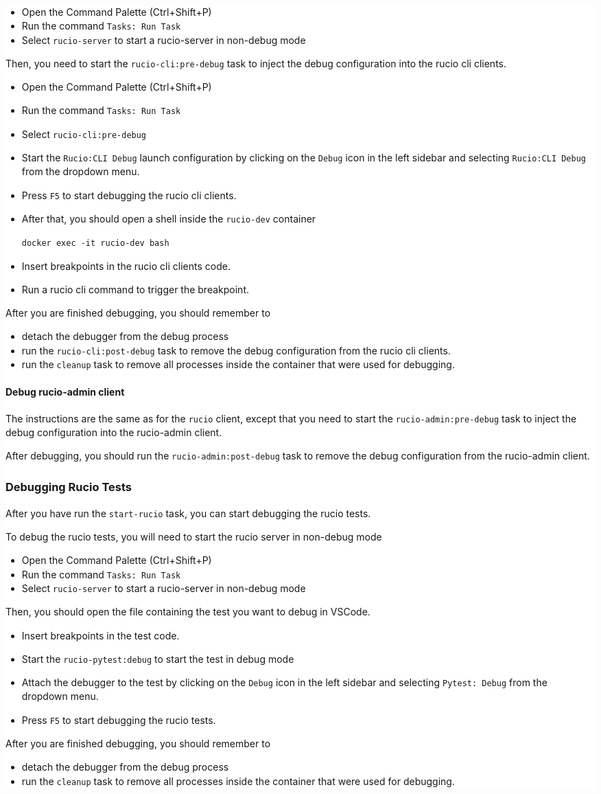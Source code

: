 - Open the Command Palette (Ctrl+Shift+P)
- Run the command `Tasks: Run Task`
- Select `rucio-server` to start a rucio-server in non-debug mode

Then, you need to start the `rucio-cli:pre-debug` task to inject the debug configuration into the rucio cli clients.

- Open the Command Palette (Ctrl+Shift+P)
- Run the command `Tasks: Run Task`
- Select `rucio-cli:pre-debug`

- Start the `Rucio:CLI Debug` launch configuration by clicking on the `Debug` icon in the left sidebar and selecting `Rucio:CLI Debug` from the dropdown menu.

- Press `F5` to start debugging the rucio cli clients.

- After that, you should open a shell inside the `rucio-dev` container

  ```
  docker exec -it rucio-dev bash
  ```

- Insert breakpoints in the rucio cli clients code.

- Run a rucio cli command to trigger the breakpoint.

After you are finished debugging, you should remember to

- detach the debugger from the debug process
- run the `rucio-cli:post-debug` task to remove the debug configuration from the rucio cli clients.
- run the `cleanup` task to remove all processes inside the container that were used for debugging.

#### Debug rucio-admin client

The instructions are the same as for the `rucio` client, except that you need to start the `rucio-admin:pre-debug` task to inject the debug configuration into the rucio-admin client.

After debugging, you should run the `rucio-admin:post-debug` task to remove the debug configuration from the rucio-admin client.

### Debugging Rucio Tests

After you have run the `start-rucio` task, you can start debugging the rucio tests.

To debug the rucio tests, you will need to start the rucio server in non-debug mode

- Open the Command Palette (Ctrl+Shift+P)
- Run the command `Tasks: Run Task`
- Select `rucio-server` to start a rucio-server in non-debug mode

Then, you should open the file containing the test you want to debug in VSCode.

- Insert breakpoints in the test code.

- Start the `rucio-pytest:debug` to start the test in debug mode
- Attach the debugger to the test by clicking on the `Debug` icon in the left sidebar and selecting `Pytest: Debug` from the dropdown menu.
- Press `F5` to start debugging the rucio tests.

After you are finished debugging, you should remember to

- detach the debugger from the debug process
- run the `cleanup` task to remove all processes inside the container that were used for debugging.
